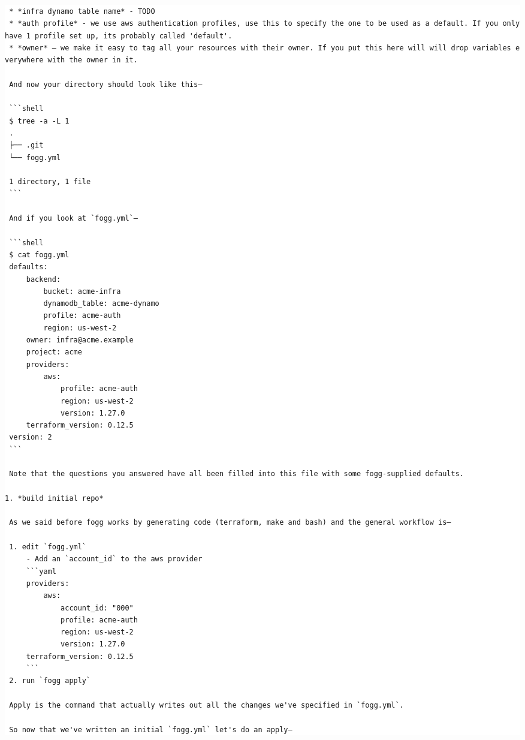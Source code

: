    ```shell
    * *infra dynamo table name* - TODO
    * *auth profile* - we use aws authentication profiles, use this to specify the one to be used as a default. If you only have 1 profile set up, its probably called 'default'.
    * *owner* – we make it easy to tag all your resources with their owner. If you put this here will will drop variables everywhere with the owner in it.

    And now your directory should look like this–

    ```shell
    $ tree -a -L 1
    .
    ├── .git
    └── fogg.yml

    1 directory, 1 file
    ```

    And if you look at `fogg.yml`–

    ```shell
    $ cat fogg.yml
    defaults:
        backend:
            bucket: acme-infra
            dynamodb_table: acme-dynamo
            profile: acme-auth
            region: us-west-2
        owner: infra@acme.example
        project: acme
        providers:
            aws:
                profile: acme-auth
                region: us-west-2
                version: 1.27.0
        terraform_version: 0.12.5
    version: 2
    ```

    Note that the questions you answered have all been filled into this file with some fogg-supplied defaults.

1. *build initial repo*

    As we said before fogg works by generating code (terraform, make and bash) and the general workflow is–

    1. edit `fogg.yml`
        - Add an `account_id` to the aws provider
        ```yaml
        providers:
            aws:
                account_id: "000"
                profile: acme-auth
                region: us-west-2
                version: 1.27.0
        terraform_version: 0.12.5
        ```
    2. run `fogg apply`

    Apply is the command that actually writes out all the changes we've specified in `fogg.yml`.

    So now that we've written an initial `fogg.yml` let's do an apply–

   ```